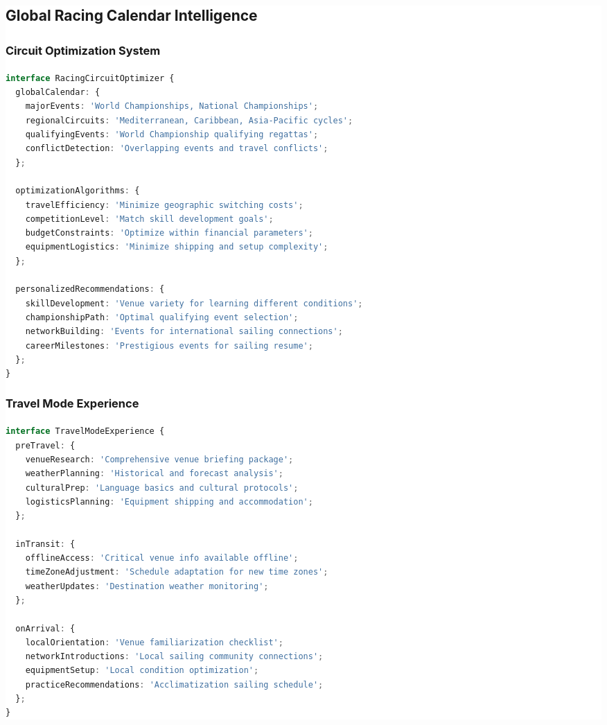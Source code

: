 ## Global Racing Calendar Intelligence

### Circuit Optimization System
```typescript
interface RacingCircuitOptimizer {
  globalCalendar: {
    majorEvents: 'World Championships, National Championships';
    regionalCircuits: 'Mediterranean, Caribbean, Asia-Pacific cycles';
    qualifyingEvents: 'World Championship qualifying regattas';
    conflictDetection: 'Overlapping events and travel conflicts';
  };

  optimizationAlgorithms: {
    travelEfficiency: 'Minimize geographic switching costs';
    competitionLevel: 'Match skill development goals';
    budgetConstraints: 'Optimize within financial parameters';
    equipmentLogistics: 'Minimize shipping and setup complexity';
  };

  personalizedRecommendations: {
    skillDevelopment: 'Venue variety for learning different conditions';
    championshipPath: 'Optimal qualifying event selection';
    networkBuilding: 'Events for international sailing connections';
    careerMilestones: 'Prestigious events for sailing resume';
  };
}
```

### Travel Mode Experience
```typescript
interface TravelModeExperience {
  preTravel: {
    venueResearch: 'Comprehensive venue briefing package';
    weatherPlanning: 'Historical and forecast analysis';
    culturalPrep: 'Language basics and cultural protocols';
    logisticsPlanning: 'Equipment shipping and accommodation';
  };

  inTransit: {
    offlineAccess: 'Critical venue info available offline';
    timeZoneAdjustment: 'Schedule adaptation for new time zones';
    weatherUpdates: 'Destination weather monitoring';
  };

  onArrival: {
    localOrientation: 'Venue familiarization checklist';
    networkIntroductions: 'Local sailing community connections';
    equipmentSetup: 'Local condition optimization';
    practiceRecommendations: 'Acclimatization sailing schedule';
  };
}
```
